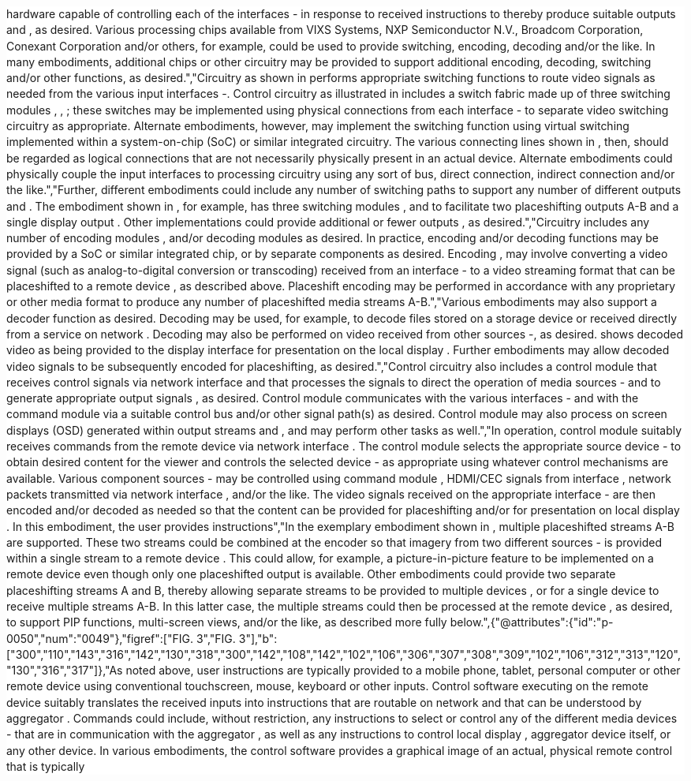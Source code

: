 hardware capable of controlling each of the interfaces - in response to received instructions  to thereby produce suitable outputs  and , as desired. Various processing chips available from VIXS Systems, NXP Semiconductor N.V., Broadcom Corporation, Conexant Corporation and\/or others, for example, could be used to provide switching, encoding, decoding and\/or the like. In many embodiments, additional chips or other circuitry may be provided to support additional encoding, decoding, switching and\/or other functions, as desired.","Circuitry  as shown in  performs appropriate switching functions to route video signals as needed from the various input interfaces -. Control circuitry  as illustrated in  includes a switch fabric made up of three switching modules , , ; these switches may be implemented using physical connections from each interface - to separate video switching circuitry as appropriate. Alternate embodiments, however, may implement the switching function using virtual switching implemented within a system-on-chip (SoC) or similar integrated circuitry. The various connecting lines shown in , then, should be regarded as logical connections that are not necessarily physically present in an actual device. Alternate embodiments could physically couple the input interfaces to processing circuitry  using any sort of bus, direct connection, indirect connection and\/or the like.","Further, different embodiments could include any number of switching paths to support any number of different outputs  and . The embodiment shown in , for example, has three switching modules ,  and  to facilitate two placeshifting outputs A-B and a single display output . Other implementations could provide additional or fewer outputs ,  as desired.","Circuitry  includes any number of encoding modules ,  and\/or decoding modules  as desired. In practice, encoding and\/or decoding functions may be provided by a SoC or similar integrated chip, or by separate components as desired. Encoding ,  may involve converting a video signal (such as analog-to-digital conversion or transcoding) received from an interface - to a video streaming format that can be placeshifted to a remote device , as described above. Placeshift encoding may be performed in accordance with any proprietary or other media format to produce any number of placeshifted media streams A-B.","Various embodiments may also support a decoder function  as desired. Decoding may be used, for example, to decode files stored on a storage device  or received directly from a service on network . Decoding may also be performed on video received from other sources -, as desired.  shows decoded video as being provided to the display interface  for presentation on the local display . Further embodiments may allow decoded video signals to be subsequently encoded for placeshifting, as desired.","Control circuitry  also includes a control module  that receives control signals  via network interface  and that processes the signals  to direct the operation of media sources - and to generate appropriate output signals ,  as desired. Control module  communicates with the various interfaces - and with the command module  via a suitable control bus  and\/or other signal path(s) as desired. Control module  may also process on screen displays (OSD) generated within output streams  and , and may perform other tasks as well.","In operation, control module  suitably receives commands  from the remote device  via network interface . The control module  selects the appropriate source device - to obtain desired content for the viewer and controls the selected device - as appropriate using whatever control mechanisms are available. Various component sources - may be controlled using command module , HDMI\/CEC signals from interface , network packets transmitted via network interface , and\/or the like. The video signals received on the appropriate interface - are then encoded and\/or decoded as needed so that the content can be provided for placeshifting  and\/or for presentation on local display . In this embodiment, the user provides instructions","In the exemplary embodiment shown in , multiple placeshifted streams A-B are supported. These two streams could be combined at the encoder  so that imagery from two different sources - is provided within a single stream to a remote device . This could allow, for example, a picture-in-picture feature to be implemented on a remote device even though only one placeshifted output  is available. Other embodiments could provide two separate placeshifting streams A and B, thereby allowing separate streams to be provided to multiple devices , or for a single device  to receive multiple streams A-B. In this latter case, the multiple streams could then be processed at the remote device , as desired, to support PIP functions, multi-screen views, and\/or the like, as described more fully below.",{"@attributes":{"id":"p-0050","num":"0049"},"figref":["FIG. 3","FIG. 3"],"b":["300","110","143","316","142","130","318","300","142","108","142","102","106","306","307","308","309","102","106","312","313","120","130","316","317"]},"As noted above, user instructions are typically provided to a mobile phone, tablet, personal computer or other remote device  using conventional touchscreen, mouse, keyboard or other inputs. Control software  executing on the remote device  suitably translates the received inputs into instructions  that are routable on network  and that can be understood by aggregator . Commands could include, without restriction, any instructions to select or control any of the different media devices - that are in communication with the aggregator , as well as any instructions to control local display , aggregator device  itself, or any other device. In various embodiments, the control software  provides a graphical image of an actual, physical remote control that is typically